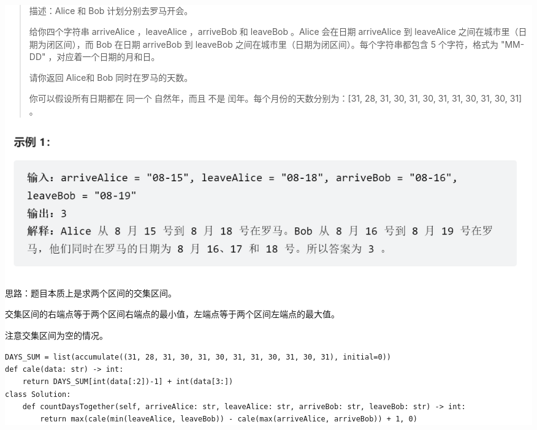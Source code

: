 > 描述：Alice 和 Bob 计划分别去罗马开会。
>
> 给你四个字符串 arriveAlice ，leaveAlice ，arriveBob 和 leaveBob 。Alice 会在日期 arriveAlice 到 leaveAlice 之间在城市里（日期为闭区间），而 Bob 在日期 arriveBob 到 leaveBob 之间在城市里（日期为闭区间）。每个字符串都包含 5 个字符，格式为 "MM-DD" ，对应着一个日期的月和日。
>
> 请你返回 Alice和 Bob 同时在罗马的天数。
>
> 你可以假设所有日期都在 同一个 自然年，而且 不是 闰年。每个月份的天数分别为：[31, 28, 31, 30, 31, 30, 31, 31, 30, 31, 30, 31] 。
>

![image-20220920203948945](assets/image-20220920203948945.png)

思路：题目本质上是求两个区间的交集区间。

交集区间的右端点等于两个区间右端点的最小值，左端点等于两个区间左端点的最大值。

注意交集区间为空的情况。

```python3
DAYS_SUM = list(accumulate((31, 28, 31, 30, 31, 30, 31, 31, 30, 31, 30, 31), initial=0))
def cale(data: str) -> int:
    return DAYS_SUM[int(data[:2])-1] + int(data[3:])
class Solution:
    def countDaysTogether(self, arriveAlice: str, leaveAlice: str, arriveBob: str, leaveBob: str) -> int:
        return max(cale(min(leaveAlice, leaveBob)) - cale(max(arriveAlice, arriveBob)) + 1, 0)
```

